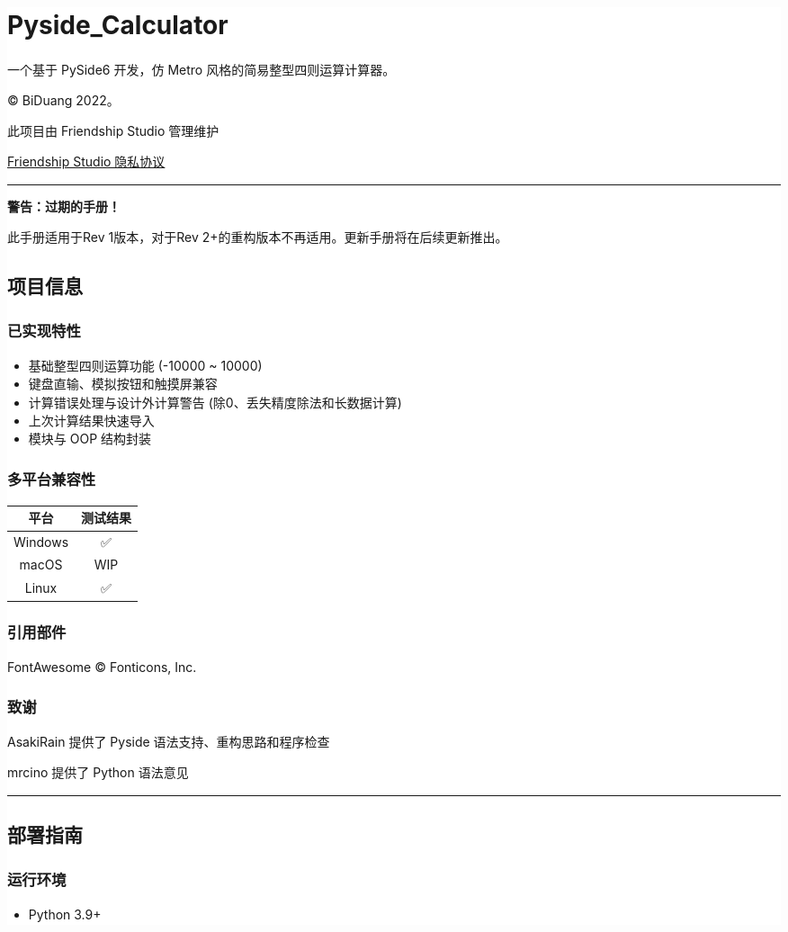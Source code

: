 # Pyside_Calculator

一个基于 PySide6 开发，仿 Metro 风格的简易整型四则运算计算器。

© BiDuang 2022。

此项目由 Friendship Studio 管理维护

[Friendship Studio 隐私协议](https://wiki.friendship.org.cn/wiki/FriendshipWiki:Privacy)

----
**警告：过期的手册！**

此手册适用于Rev 1版本，对于Rev 2+的重构版本不再适用。更新手册将在后续更新推出。

## 项目信息

### 已实现特性

- 基础整型四则运算功能 (-10000 ~ 10000)
- 键盘直输、模拟按钮和触摸屏兼容
- 计算错误处理与设计外计算警告 (除0、丢失精度除法和长数据计算)
- 上次计算结果快速导入
- 模块与 OOP 结构封装

### 多平台兼容性

|平台|测试结果|
|:------:|:----:|
|Windows |  ✅ |
|macOS |  WIP   |
|Linux |  ✅   |

### 引用部件

FontAwesome © Fonticons, Inc.

### 致谢

AsakiRain 提供了 Pyside 语法支持、重构思路和程序检查  

mrcino 提供了 Python 语法意见

----

## 部署指南

### 运行环境

- Python 3.9+
